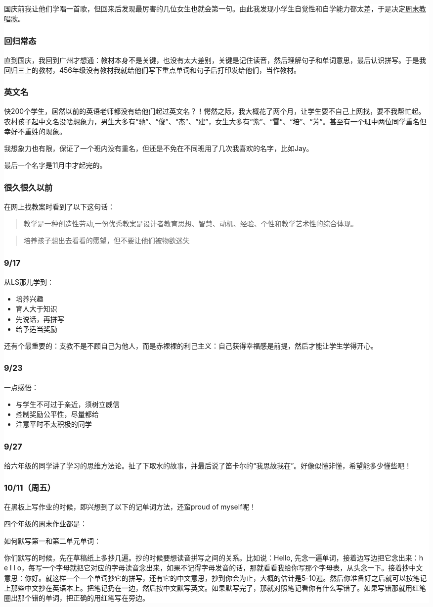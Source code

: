 国庆前我让他们学唱一首歌，但回来后发现最厉害的几位女生也就会第一句。由此我发现小学生自觉性和自学能力都太差，于是决定[周末教唱歌](#周末教唱歌1013周日小雨)。

### 回归常态

直到国庆，我回到广州才想通：教材本身不是关键，也没有太大差别，关键是记住读音，然后理解句子和单词意思，最后认识拼写。于是我回归三上的教材，456年级没有教材我就给他们写下重点单词和句子后打印发给他们，当作教材。

### 英文名

快200个学生，居然以前的英语老师都没有给他们起过英文名？！愕然之际，我大概花了两个月，让学生要不自己上网找，要不我帮忙起。农村孩子起中文名没啥想象力，男生大多有“驰”、“俊”、“杰”、“建”，女生大多有“紫”、“雪”、“培”、“芳”。甚至有一个班中两位同学重名但幸好不重姓的现象。

我想象力也有限，保证了一个班内没有重名，但还是不免在不同班用了几次我喜欢的名字，比如Jay。

最后一个名字是11月中才起完的。

### 很久很久以前

在网上找教案时看到了以下这句话：

> 教学是一种创造性劳动,一份优秀教案是设计者教育思想、智慧、动机、经验、个性和教学艺术性的综合体现。

> 培养孩子想出去看看的愿望，但不要让他们被物欲迷失

### 9/17

从LS那儿学到：

- 培养兴趣
- 育人大于知识
- 先说话，再拼写
- 给予适当奖励

还有个最重要的：支教不是不顾自己为他人，而是赤裸裸的利己主义：自己获得幸福感是前提，然后才能让学生学得开心。

### 9/23

一点感悟：
- 与学生不可过于亲近，须树立威信
- 控制奖励公平性，尽量都给
- 注意平时不太积极的同学

### 9/27

给六年级的同学讲了学习的思维方法论。扯了下取水的故事，并最后说了笛卡尔的“我思故我在”。好像似懂非懂，希望能多少懂些吧！

### 10/11（周五）

在黑板上写作业的时候，即兴想到了以下的记单词方法，还蛮proud of myself呢！

四个年级的周末作业都是：

如何默写第一和第二单元单词：

你们默写的时候，先在草稿纸上多抄几遍。抄的时候要想读音拼写之间的关系。比如说：Hello, 先念一遍单词，接着边写边把它念出来：h e l l o，每写一个字母就把它对应的字母读音念出来，如果不记得字母发音的话，那就看看我给你写那个字母表，从头念一下。接着抄中文意思：你好。就这样一个一个单词抄它的拼写，还有它的中文意思，抄到你会为止，大概的估计是5-10遍。然后你准备好之后就可以按笔记上那些中文抄在英语本上。把笔记扔在一边，然后按中文默写英文。如果默写完了，那就对照笔记看你有什么写错了。如果写错那就用红笔圈出那个错的单词，把正确的用红笔写在旁边。

